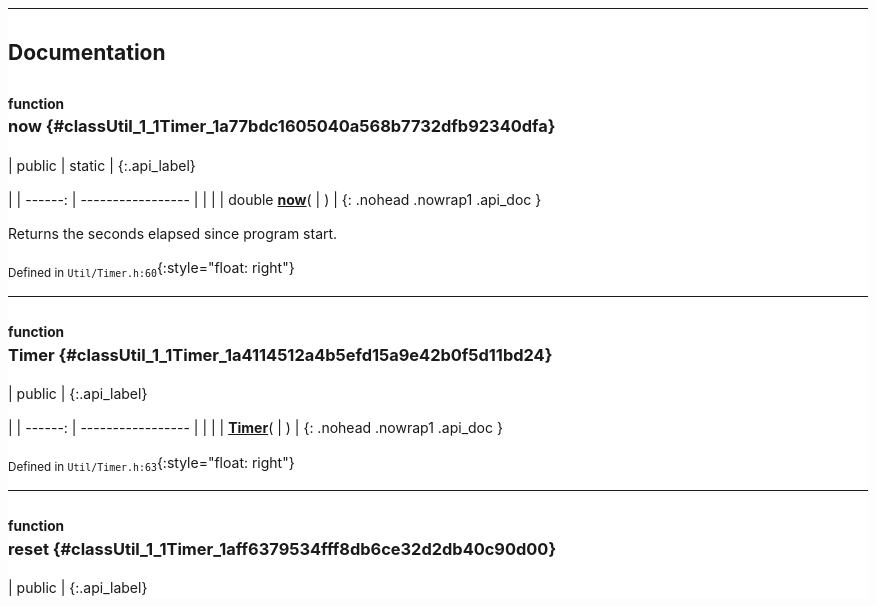 
-------------------------------------------------------------------

## Documentation

### <small>function</small><br/> now {#classUtil_1_1Timer_1a77bdc1605040a568b7732dfb92340dfa}

| public | static |
{:.api_label}

|
| ------: | ----------------- |
|  |
| double **[now](#classUtil_1_1Timer_1a77bdc1605040a568b7732dfb92340dfa)**( |  ) |
{: .nohead .nowrap1 .api_doc }

Returns the seconds elapsed since program start.





<sub>Defined in `Util/Timer.h:60`</sub>{:style="float: right"}

-------------------------------------------------------------------

### <small>function</small><br/> Timer {#classUtil_1_1Timer_1a4114512a4b5efd15a9e42b0f5d11bd24}

| public |
{:.api_label}

|
| ------: | ----------------- |
|  |
|  **[Timer](#classUtil_1_1Timer_1a4114512a4b5efd15a9e42b0f5d11bd24)**( |  ) |
{: .nohead .nowrap1 .api_doc }





<sub>Defined in `Util/Timer.h:63`</sub>{:style="float: right"}

-------------------------------------------------------------------

### <small>function</small><br/> reset {#classUtil_1_1Timer_1aff6379534fff8db6ce32d2db40c90d00}

| public |
{:.api_label}
